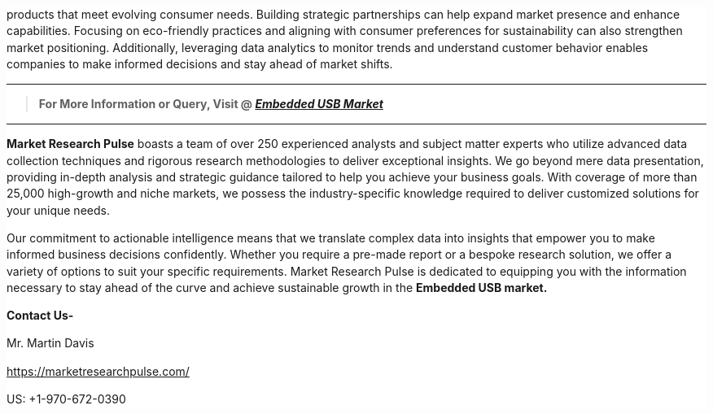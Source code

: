 products that meet evolving consumer needs. Building strategic partnerships can help expand market presence and enhance capabilities. Focusing on eco-friendly practices and aligning with consumer preferences for sustainability can also strengthen market positioning. Additionally, leveraging data analytics to monitor trends and understand customer behavior enables companies to make informed decisions and stay ahead of market shifts.</p><hr /><blockquote><p><strong>For More Information or Query, Visit @&nbsp;<em><a href="https://marketresearchpulse.com/report/129419/embedded-usb-market?utm_source=Linkedin&utm_medium=0114">Embedded USB Market</a></em></strong></p></blockquote><hr /><p><strong>Market Research Pulse</strong> boasts a team of over 250 experienced analysts and subject matter experts who utilize advanced data collection techniques and rigorous research methodologies to deliver exceptional insights. We go beyond mere data presentation, providing in-depth analysis and strategic guidance tailored to help you achieve your business goals. With coverage of more than 25,000 high-growth and niche markets, we possess the industry-specific knowledge required to deliver customized solutions for your unique needs.</p><p>Our commitment to actionable intelligence means that we translate complex data into insights that empower you to make informed business decisions confidently. Whether you require a pre-made report or a bespoke research solution, we offer a variety of options to suit your specific requirements. Market Research Pulse is dedicated to equipping you with the information necessary to stay ahead of the curve and achieve sustainable growth in the <strong>Embedded USB market.</strong></p><p><strong>Contact Us-</strong></p><p>Mr. Martin Davis</p><p>https://marketresearchpulse.com/</p><p>US: +1-970-672-0390</p>
